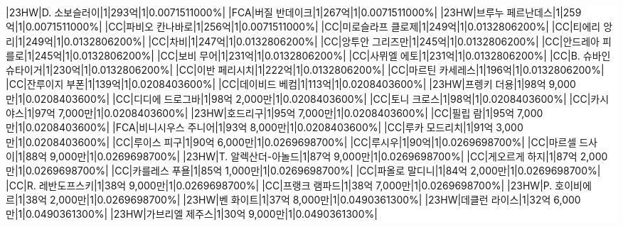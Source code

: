 |23HW|D. 소보슬러이|1|293억|1|0.0071511000%|
|FCA|버질 반데이크|1|267억|1|0.0071511000%|
|23HW|브루누 페르난데스|1|259억|1|0.0071511000%|
|CC|파비오 칸나바로|1|256억|1|0.0071511000%|
|CC|미로슬라프 클로제|1|249억|1|0.0132806200%|
|CC|티에리 앙리|1|249억|1|0.0132806200%|
|CC|차비|1|247억|1|0.0132806200%|
|CC|앙투안 그리즈만|1|245억|1|0.0132806200%|
|CC|안드레아 피를로|1|245억|1|0.0132806200%|
|CC|보비 무어|1|231억|1|0.0132806200%|
|CC|사뮈엘 에토|1|231억|1|0.0132806200%|
|CC|B. 슈바인슈타이거|1|230억|1|0.0132806200%|
|CC|이반 페리시치|1|222억|1|0.0132806200%|
|CC|마르틴 카세레스|1|196억|1|0.0132806200%|
|CC|잔루이지 부폰|1|139억|1|0.0208403600%|
|CC|데이비드 베컴|1|113억|1|0.0208403600%|
|23HW|프렝키 더용|1|98억 9,000만|1|0.0208403600%|
|CC|디디에 드로그바|1|98억 2,000만|1|0.0208403600%|
|CC|토니 크로스|1|98억|1|0.0208403600%|
|CC|카시야스|1|97억 7,000만|1|0.0208403600%|
|23HW|호드리구|1|95억 7,000만|1|0.0208403600%|
|CC|필립 람|1|95억 7,000만|1|0.0208403600%|
|FCA|비니시우스 주니어|1|93억 8,000만|1|0.0208403600%|
|CC|루카 모드리치|1|91억 3,000만|1|0.0208403600%|
|CC|루이스 피구|1|90억 6,000만|1|0.0269698700%|
|CC|루시우|1|90억|1|0.0269698700%|
|CC|마르셀 드사이|1|88억 9,000만|1|0.0269698700%|
|23HW|T. 알렉산더-아놀드|1|87억 9,000만|1|0.0269698700%|
|CC|게오르게 하지|1|87억 2,000만|1|0.0269698700%|
|CC|카를레스 푸욜|1|85억 1,000만|1|0.0269698700%|
|CC|파올로 말디니|1|84억 2,000만|1|0.0269698700%|
|CC|R. 레반도프스키|1|38억 9,000만|1|0.0269698700%|
|CC|프랭크 램파드|1|38억 7,000만|1|0.0269698700%|
|23HW|P. 호이비에르|1|38억 2,000만|1|0.0269698700%|
|23HW|벤 화이트|1|37억 8,000만|1|0.0490361300%|
|23HW|데클런 라이스|1|32억 6,000만|1|0.0490361300%|
|23HW|가브리엘 제주스|1|30억 9,000만|1|0.0490361300%|